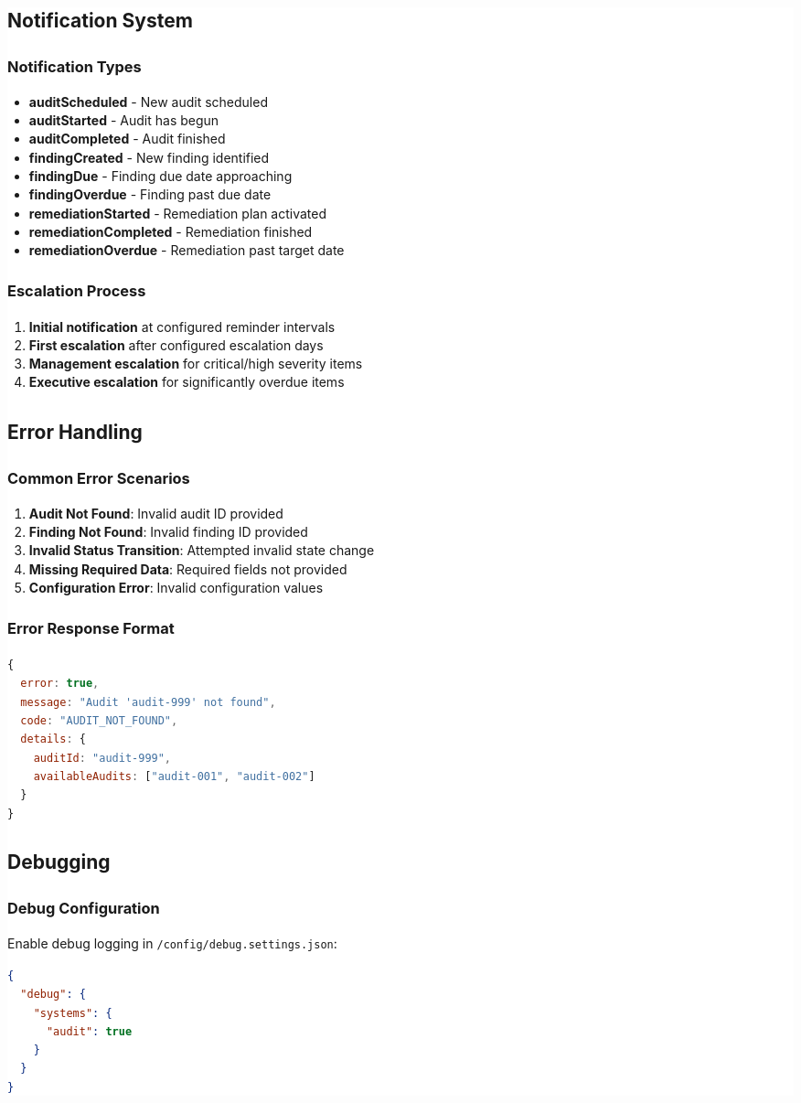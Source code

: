 ## Notification System

### Notification Types
- **auditScheduled** - New audit scheduled
- **auditStarted** - Audit has begun
- **auditCompleted** - Audit finished
- **findingCreated** - New finding identified
- **findingDue** - Finding due date approaching
- **findingOverdue** - Finding past due date
- **remediationStarted** - Remediation plan activated
- **remediationCompleted** - Remediation finished
- **remediationOverdue** - Remediation past target date

### Escalation Process
1. **Initial notification** at configured reminder intervals
2. **First escalation** after configured escalation days
3. **Management escalation** for critical/high severity items
4. **Executive escalation** for significantly overdue items

## Error Handling

### Common Error Scenarios
1. **Audit Not Found**: Invalid audit ID provided
2. **Finding Not Found**: Invalid finding ID provided
3. **Invalid Status Transition**: Attempted invalid state change
4. **Missing Required Data**: Required fields not provided
5. **Configuration Error**: Invalid configuration values

### Error Response Format
```javascript
{
  error: true,
  message: "Audit 'audit-999' not found",
  code: "AUDIT_NOT_FOUND",
  details: {
    auditId: "audit-999",
    availableAudits: ["audit-001", "audit-002"]
  }
}
```

## Debugging

### Debug Configuration
Enable debug logging in `/config/debug.settings.json`:
```json
{
  "debug": {
    "systems": {
      "audit": true
    }
  }
}
```
